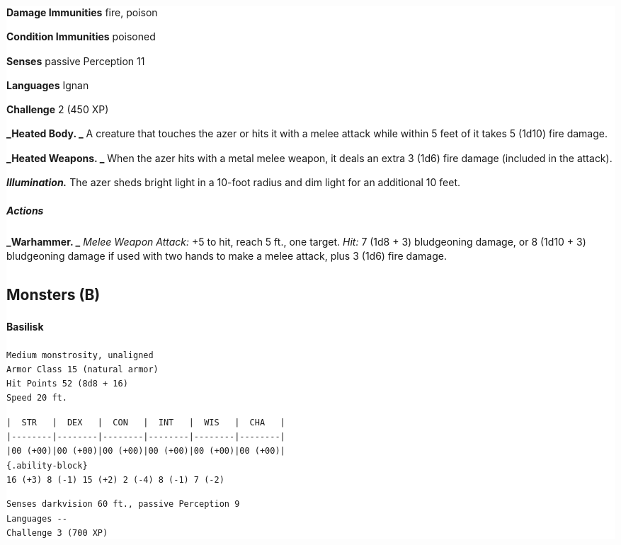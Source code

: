 **Damage Immunities** fire, poison

**Condition Immunities** poisoned

**Senses** passive Perception 11

**Languages** Ignan

**Challenge** 2 (450 XP)

**_Heated Body.
_** A creature that touches the azer or hits it
with a melee attack while within 5 feet of it takes 5
(1d10) fire damage.

**_Heated Weapons.
_** When the azer hits with a metal
melee weapon, it deals an extra 3 (1d6) fire damage
(included in the attack).

**_Illumination._** The azer sheds bright light in a 10-foot
radius and dim light for an additional 10 feet.

##### Actions

**_Warhammer.
_** _Melee Weapon Attack:_ +5 to hit, reach 5
ft., one target.
 _Hit:_ 7 (1d8 + 3) bludgeoning damage, or
8 (1d10 + 3) bludgeoning damage if used with two
hands to make a melee attack, plus 3 (1d6) fire damage.

## Monsters (B)

#### Basilisk

```
Medium monstrosity, unaligned
Armor Class 15 (natural armor)
Hit Points 52 (8d8 + 16)
Speed 20 ft.
```

```
|  STR   |  DEX   |  CON   |  INT   |  WIS   |  CHA   |
|--------|--------|--------|--------|--------|--------|
|00 (+00)|00 (+00)|00 (+00)|00 (+00)|00 (+00)|00 (+00)|
{.ability-block}
16 (+3) 8 (-1) 15 (+2) 2 (-4) 8 (-1) 7 (-2)
```

```
Senses darkvision 60 ft., passive Perception 9
Languages --
Challenge 3 (700 XP)
```
